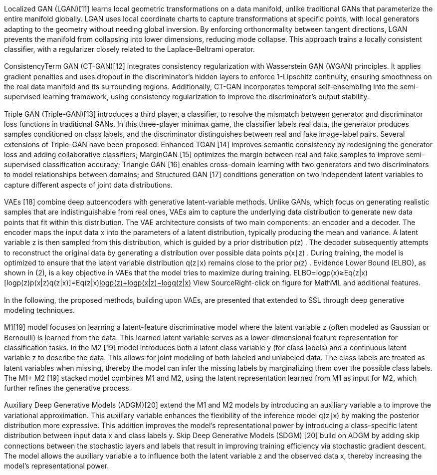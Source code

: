 Localized GAN (LGAN)[11] learns local geometric transformations on a data manifold, unlike traditional GANs that parameterize the entire manifold globally. LGAN uses local coordinate charts to capture transformations at specific points, with local generators adapting to the geometry without needing global inversion. By enforcing orthonormality between tangent directions, LGAN prevents the manifold from collapsing into lower dimensions, reducing mode collapse. This approach trains a locally consistent classifier, with a regularizer closely related to the Laplace-Beltrami operator.

ConsistencyTerm GAN (CT-GAN)[12] integrates consistency regularization with Wasserstein GAN (WGAN) principles. It applies gradient penalties and uses dropout in the discriminator’s hidden layers to enforce 1-Lipschitz continuity, ensuring smoothness on the real data manifold and its surrounding regions. Additionally, CT-GAN incorporates temporal self-ensembling into the semi-supervised learning framework, using consistency regularization to improve the discriminator’s output stability.

Triple GAN (Triple-GAN)[13] introduces a third player, a classifier, to resolve the mismatch between generator and discriminator loss functions in traditional GANs. In this three-player minimax game, the classifier labels real data, the generator produces samples conditioned on class labels, and the discriminator distinguishes between real and fake image-label pairs. Several extensions of Triple-GAN have been proposed: Enhanced TGAN [14] improves semantic consistency by redesigning the generator loss and adding collaborative classifiers; MarginGAN [15] optimizes the margin between real and fake samples to improve semi-supervised classification accuracy; Triangle GAN [16] enables cross-domain learning with two generators and two discriminators to model relationships between domains; and Structured GAN [17] conditions generation on two independent latent variables to capture different aspects of joint data distributions.

VAEs [18] combine deep autoencoders with generative latent-variable methods. Unlike GANs, which focus on generating realistic samples that are indistinguishable from real ones, VAEs aim to capture the underlying data distribution to generate new data points that fit within this distribution. The VAE architecture consists of two main components: an encoder and a decoder. The encoder maps the input data x into the parameters of a latent distribution, typically producing the mean and variance. A latent variable z is then sampled from this distribution, which is guided by a prior distribution p(z) . The decoder subsequently attempts to reconstruct the original data by generating a distribution over possible data points p(x∣z) . During training, the model is optimized to ensure that the latent variable distribution q(z∣x) remains close to the prior p(z) . Evidence Lower Bound (ELBO), as shown in (2), is a key objective in VAEs that the model tries to maximize during training.
ELBO=logp(x)≥Eq(z|x)[logp(z)p(x|z)q(z|x)]=Eq(z|x)[logp(z)+logp(x|z)−logq(z|x)](2)
View SourceRight-click on figure for MathML and additional features.

In the following, the proposed methods, building upon VAEs, are presented that extended to SSL through deep generative modeling techniques.

M1[19] model focuses on learning a latent-feature discriminative model where the latent variable z (often modeled as Gaussian or Bernoulli) is learned from the data. This learned latent variable serves as a lower-dimensional feature representation for classification tasks. In the M2 [19] model introduces both a latent class variable y (for class labels) and a continuous latent variable z to describe the data. This allows for joint modeling of both labeled and unlabeled data. The class labels are treated as latent variables when missing, thereby the model can infer the missing labels by marginalizing them over the possible class labels. The M1+ M2 [19] stacked model combines M1 and M2, using the latent representation learned from M1 as input for M2, which further refines the generative process.

Auxiliary Deep Generative Models (ADGM)[20] extend the M1 and M2 models by introducing an auxiliary variable a to improve the variational approximation. This auxiliary variable enhances the flexibility of the inference model q(z∣x) by making the posterior distribution more expressive. This addition improves the model’s representational power by introducing a class-specific latent distribution between input data x and class labels y. Skip Deep Generative Models (SDGM) [20] build on ADGM by adding skip connections between the stochastic layers and labels that result in improving training efficiency via stochastic gradient descent. The model allows the auxiliary variable a to influence both the latent variable z and the observed data x, thereby increasing the model’s representational power.
